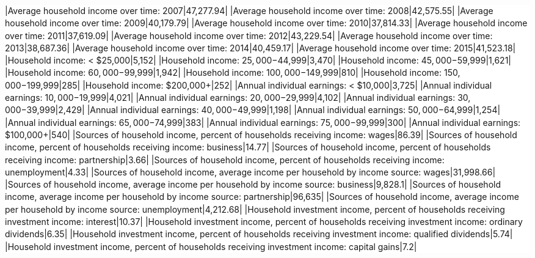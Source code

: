 |Average household income over time: 2007|47,277.94|
|Average household income over time: 2008|42,575.55|
|Average household income over time: 2009|40,179.79|
|Average household income over time: 2010|37,814.33|
|Average household income over time: 2011|37,619.09|
|Average household income over time: 2012|43,229.54|
|Average household income over time: 2013|38,687.36|
|Average household income over time: 2014|40,459.17|
|Average household income over time: 2015|41,523.18|
|Household income: < $25,000|5,152|
|Household income: $25,000-$44,999|3,470|
|Household income: $45,000-$59,999|1,621|
|Household income: $60,000-$99,999|1,942|
|Household income: $100,000-$149,999|810|
|Household income: $150,000-$199,999|285|
|Household income: $200,000+|252|
|Annual individual earnings: < $10,000|3,725|
|Annual individual earnings: $10,000-$19,999|4,021|
|Annual individual earnings: $20,000-$29,999|4,102|
|Annual individual earnings: $30,000-$39,999|2,429|
|Annual individual earnings: $40,000-$49,999|1,198|
|Annual individual earnings: $50,000-$64,999|1,254|
|Annual individual earnings: $65,000-$74,999|383|
|Annual individual earnings: $75,000-$99,999|300|
|Annual individual earnings: $100,000+|540|
|Sources of household income, percent of households receiving income: wages|86.39|
|Sources of household income, percent of households receiving income: business|14.77|
|Sources of household income, percent of households receiving income: partnership|3.66|
|Sources of household income, percent of households receiving income: unemployment|4.33|
|Sources of household income, average income per household by income source: wages|31,998.66|
|Sources of household income, average income per household by income source: business|9,828.1|
|Sources of household income, average income per household by income source: partnership|96,635|
|Sources of household income, average income per household by income source: unemployment|4,212.68|
|Household investment income, percent of households receiving investment income: interest|10.37|
|Household investment income, percent of households receiving investment income: ordinary dividends|6.35|
|Household investment income, percent of households receiving investment income: qualified dividends|5.74|
|Household investment income, percent of households receiving investment income: capital gains|7.2|